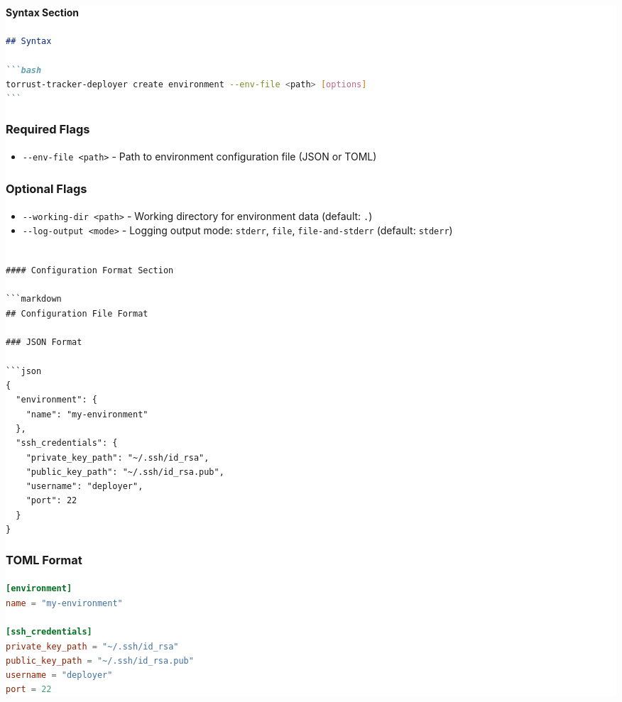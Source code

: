 #### Syntax Section

````markdown
## Syntax

```bash
torrust-tracker-deployer create environment --env-file <path> [options]
```
````

### Required Flags

- `--env-file <path>` - Path to environment configuration file (JSON or TOML)

### Optional Flags

- `--working-dir <path>` - Working directory for environment data (default: `.`)
- `--log-output <mode>` - Logging output mode: `stderr`, `file`, `file-and-stderr` (default: `stderr`)

````<!-- markdownlint-disable-line MD040 -->

#### Configuration Format Section

```markdown
## Configuration File Format

### JSON Format

```json
{
  "environment": {
    "name": "my-environment"
  },
  "ssh_credentials": {
    "private_key_path": "~/.ssh/id_rsa",
    "public_key_path": "~/.ssh/id_rsa.pub",
    "username": "deployer",
    "port": 22
  }
}
````

### TOML Format

```toml
[environment]
name = "my-environment"

[ssh_credentials]
private_key_path = "~/.ssh/id_rsa"
public_key_path = "~/.ssh/id_rsa.pub"
username = "deployer"
port = 22
```
